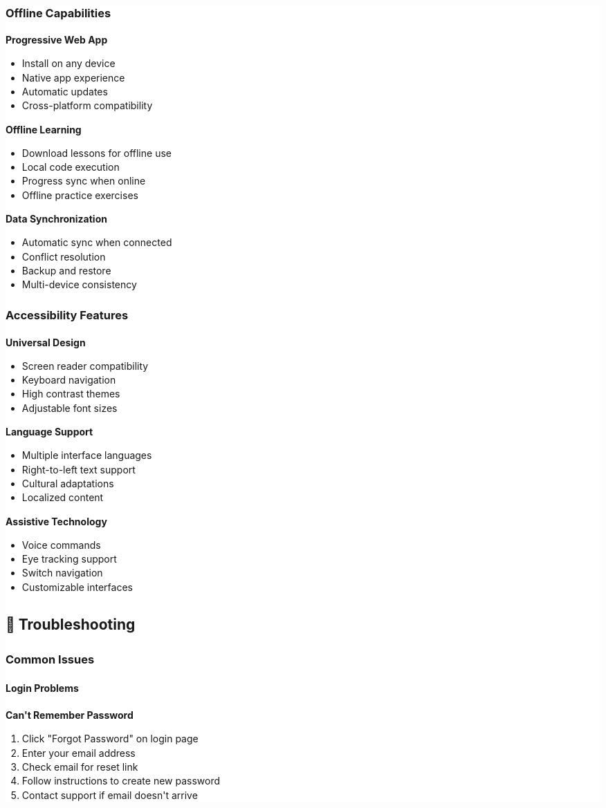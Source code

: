 ### Offline Capabilities

**Progressive Web App**
- Install on any device
- Native app experience
- Automatic updates
- Cross-platform compatibility

**Offline Learning**
- Download lessons for offline use
- Local code execution
- Progress sync when online
- Offline practice exercises

**Data Synchronization**
- Automatic sync when connected
- Conflict resolution
- Backup and restore
- Multi-device consistency

### Accessibility Features

**Universal Design**
- Screen reader compatibility
- Keyboard navigation
- High contrast themes
- Adjustable font sizes

**Language Support**
- Multiple interface languages
- Right-to-left text support
- Cultural adaptations
- Localized content

**Assistive Technology**
- Voice commands
- Eye tracking support
- Switch navigation
- Customizable interfaces

## 🔧 Troubleshooting

### Common Issues

#### Login Problems

**Can't Remember Password**
1. Click "Forgot Password" on login page
2. Enter your email address
3. Check email for reset link
4. Follow instructions to create new password
5. Contact support if email doesn't arrive
